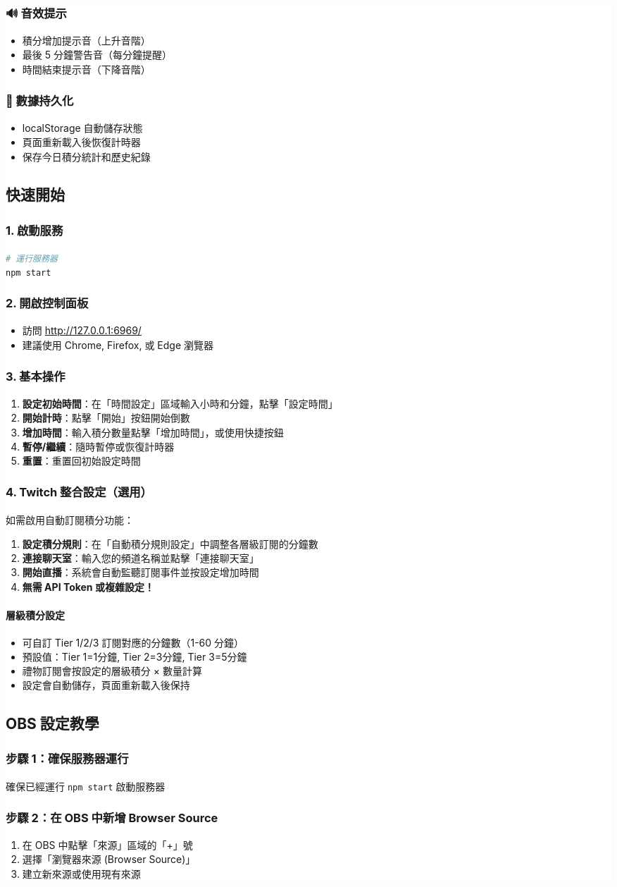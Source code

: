 ### 🔊 音效提示
- 積分增加提示音（上升音階）
- 最後 5 分鐘警告音（每分鐘提醒）
- 時間結束提示音（下降音階）

### 💾 數據持久化
- localStorage 自動儲存狀態
- 頁面重新載入後恢復計時器
- 保存今日積分統計和歷史紀錄

## 快速開始

### 1. 啟動服務
```bash
# 運行服務器
npm start
```

### 2. 開啟控制面板
- 訪問 http://127.0.0.1:6969/
- 建議使用 Chrome, Firefox, 或 Edge 瀏覽器

### 3. 基本操作
1. **設定初始時間**：在「時間設定」區域輸入小時和分鐘，點擊「設定時間」
2. **開始計時**：點擊「開始」按鈕開始倒數
3. **增加時間**：輸入積分數量點擊「增加時間」，或使用快捷按鈕
4. **暫停/繼續**：隨時暫停或恢復計時器
5. **重置**：重置回初始設定時間

### 4. Twitch 整合設定（選用）
如需啟用自動訂閱積分功能：
1. **設定積分規則**：在「自動積分規則設定」中調整各層級訂閱的分鐘數
2. **連接聊天室**：輸入您的頻道名稱並點擊「連接聊天室」
3. **開始直播**：系統會自動監聽訂閱事件並按設定增加時間
4. **無需 API Token 或複雜設定！**

#### 層級積分設定
- 可自訂 Tier 1/2/3 訂閱對應的分鐘數（1-60 分鐘）
- 預設值：Tier 1=1分鐘, Tier 2=3分鐘, Tier 3=5分鐘
- 禮物訂閱會按設定的層級積分 × 數量計算
- 設定會自動儲存，頁面重新載入後保持

## OBS 設定教學

### 步驟 1：確保服務器運行
確保已經運行 `npm start` 啟動服務器

### 步驟 2：在 OBS 中新增 Browser Source
1. 在 OBS 中點擊「來源」區域的「+」號
2. 選擇「瀏覽器來源 (Browser Source)」
3. 建立新來源或使用現有來源
